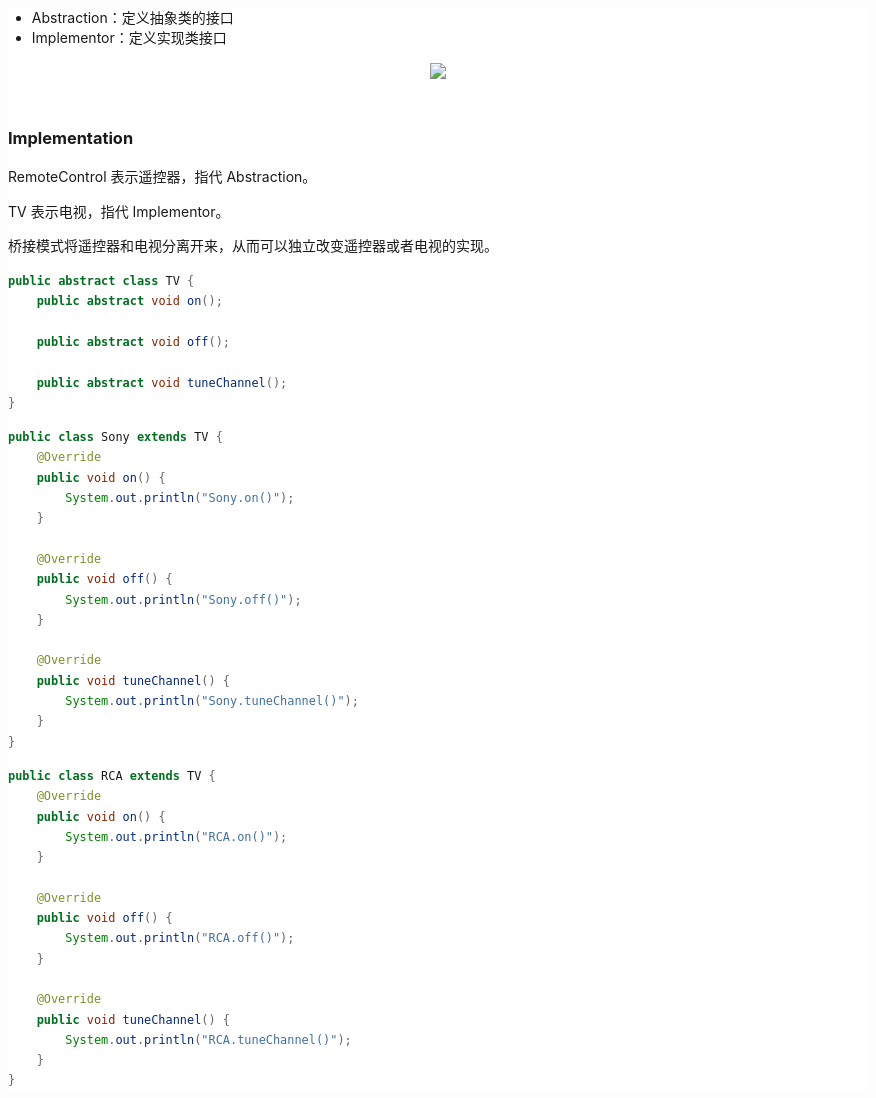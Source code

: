 - Abstraction：定义抽象类的接口
- Implementor：定义实现类接口

<div align="center"> <img src="https://cs-notes-1256109796.cos.ap-guangzhou.myqcloud.com/2a1f8b0f-1dd7-4409-b177-a381c58066ad.png"/> </div><br>

### Implementation

RemoteControl 表示遥控器，指代 Abstraction。

TV 表示电视，指代 Implementor。

桥接模式将遥控器和电视分离开来，从而可以独立改变遥控器或者电视的实现。

```java
public abstract class TV {
    public abstract void on();

    public abstract void off();

    public abstract void tuneChannel();
}
```

```java
public class Sony extends TV {
    @Override
    public void on() {
        System.out.println("Sony.on()");
    }

    @Override
    public void off() {
        System.out.println("Sony.off()");
    }

    @Override
    public void tuneChannel() {
        System.out.println("Sony.tuneChannel()");
    }
}
```

```java
public class RCA extends TV {
    @Override
    public void on() {
        System.out.println("RCA.on()");
    }

    @Override
    public void off() {
        System.out.println("RCA.off()");
    }

    @Override
    public void tuneChannel() {
        System.out.println("RCA.tuneChannel()");
    }
}
```

